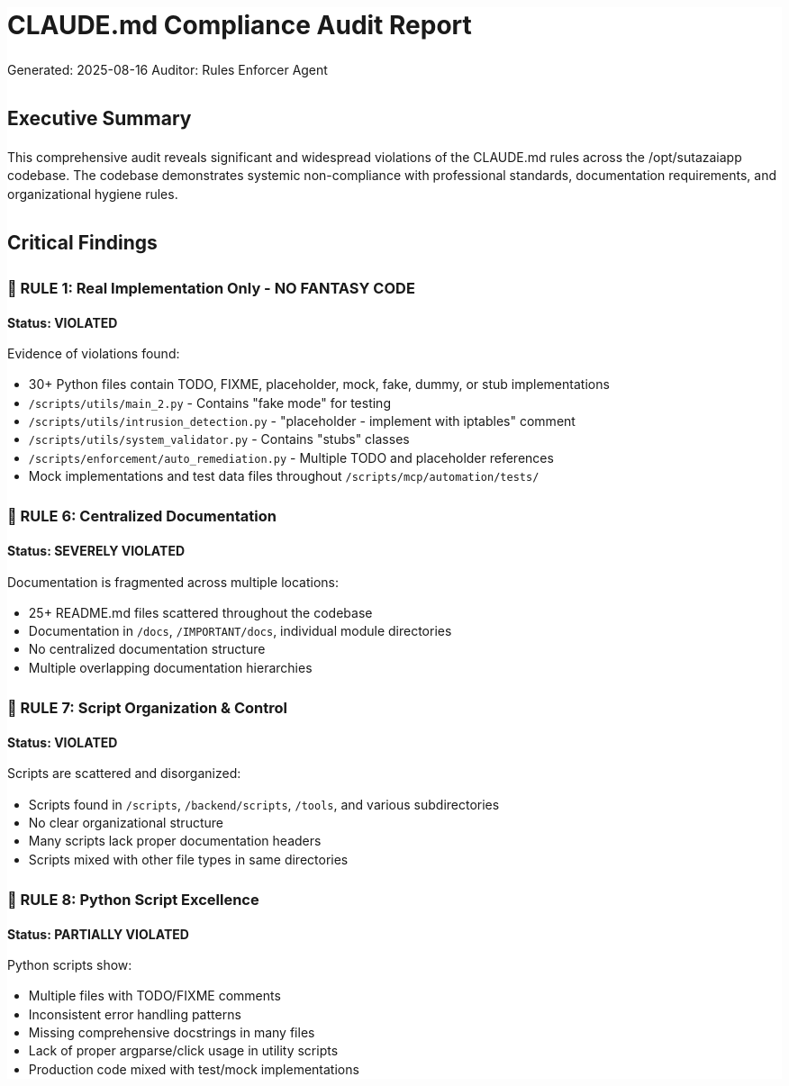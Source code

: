 # CLAUDE.md Compliance Audit Report
Generated: 2025-08-16
Auditor: Rules Enforcer Agent

## Executive Summary

This comprehensive audit reveals significant and widespread violations of the CLAUDE.md rules across the /opt/sutazaiapp codebase. The codebase demonstrates systemic non-compliance with professional standards, documentation requirements, and organizational hygiene rules.

## Critical Findings

### 🔴 RULE 1: Real Implementation Only - NO FANTASY CODE
**Status: VIOLATED**

Evidence of violations found:
- 30+ Python files contain TODO, FIXME, placeholder, mock, fake, dummy, or stub implementations
- `/scripts/utils/main_2.py` - Contains "fake mode" for testing
- `/scripts/utils/intrusion_detection.py` - "placeholder - implement with iptables" comment
- `/scripts/utils/system_validator.py` - Contains "stubs" classes
- `/scripts/enforcement/auto_remediation.py` - Multiple TODO and placeholder references
- Mock implementations and test data files throughout `/scripts/mcp/automation/tests/`

### 🔴 RULE 6: Centralized Documentation  
**Status: SEVERELY VIOLATED**

Documentation is fragmented across multiple locations:
- 25+ README.md files scattered throughout the codebase
- Documentation in `/docs`, `/IMPORTANT/docs`, individual module directories
- No centralized documentation structure
- Multiple overlapping documentation hierarchies

### 🔴 RULE 7: Script Organization & Control
**Status: VIOLATED**

Scripts are scattered and disorganized:
- Scripts found in `/scripts`, `/backend/scripts`, `/tools`, and various subdirectories
- No clear organizational structure
- Many scripts lack proper documentation headers
- Scripts mixed with other file types in same directories

### 🔴 RULE 8: Python Script Excellence
**Status: PARTIALLY VIOLATED**

Python scripts show:
- Multiple files with TODO/FIXME comments
- Inconsistent error handling patterns
- Missing comprehensive docstrings in many files
- Lack of proper argparse/click usage in utility scripts
- Production code mixed with test/mock implementations
